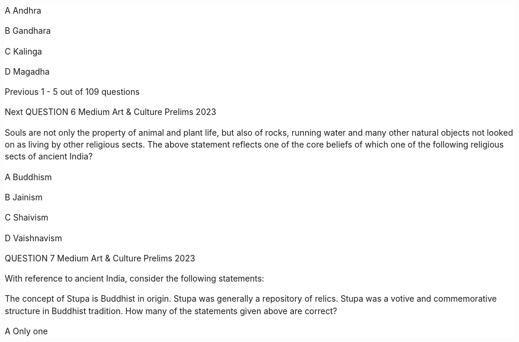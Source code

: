 
A
Andhra


B
Gandhara


C
Kalinga


D
Magadha


Previous
1 - 5 out of 109 questions

Next
QUESTION 6
Medium
Art & Culture
Prelims 2023

Souls are not only the property of animal and plant life, but also of rocks, running water and many other natural objects not looked on as living by other religious sects. The above statement reflects one of the core beliefs of which one of the following religious sects of ancient India?


A
Buddhism


B
Jainism


C
Shaivism


D
Vaishnavism

QUESTION 7
Medium
Art & Culture
Prelims 2023

With reference to ancient India, consider the following statements:

The concept of Stupa is Buddhist in origin.
Stupa was generally a repository of relics.
Stupa was a votive and commemorative structure in Buddhist tradition.
How many of the statements given above are correct?


A
Only one
